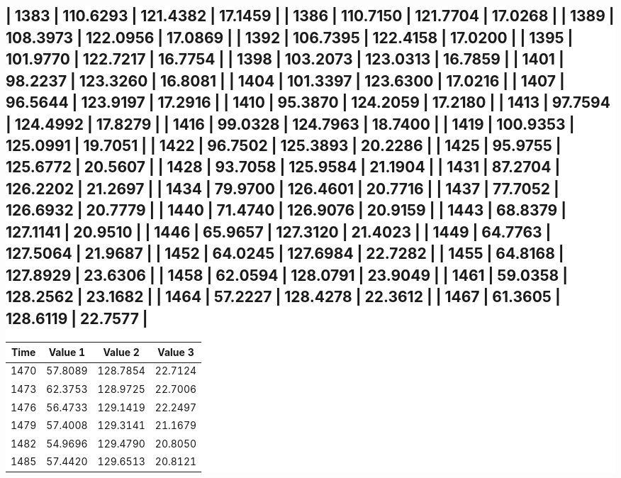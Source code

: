 | 1383 | 110.6293 | 121.4382 | 17.1459 |
| 1386 | 110.7150 | 121.7704 | 17.0268 |
| 1389 | 108.3973 | 122.0956 | 17.0869 |
| 1392 | 106.7395 | 122.4158 | 17.0200 |
| 1395 | 101.9770 | 122.7217 | 16.7754 |
| 1398 | 103.2073 | 123.0313 | 16.7859 |
| 1401 | 98.2237 | 123.3260 | 16.8081 |
| 1404 | 101.3397 | 123.6300 | 17.0216 |
| 1407 | 96.5644 | 123.9197 | 17.2916 |
| 1410 | 95.3870 | 124.2059 | 17.2180 |
| 1413 | 97.7594 | 124.4992 | 17.8279 |
| 1416 | 99.0328 | 124.7963 | 18.7400 |
| 1419 | 100.9353 | 125.0991 | 19.7051 |
| 1422 | 96.7502 | 125.3893 | 20.2286 |
| 1425 | 95.9755 | 125.6772 | 20.5607 |
| 1428 | 93.7058 | 125.9584 | 21.1904 |
| 1431 | 87.2704 | 126.2202 | 21.2697 |
| 1434 | 79.9700 | 126.4601 | 20.7716 |
| 1437 | 77.7052 | 126.6932 | 20.7779 |
| 1440 | 71.4740 | 126.9076 | 20.9159 |
| 1443 | 68.8379 | 127.1141 | 20.9510 |
| 1446 | 65.9657 | 127.3120 | 21.4023 |
| 1449 | 64.7763 | 127.5064 | 21.9687 |
| 1452 | 64.0245 | 127.6984 | 22.7282 |
| 1455 | 64.8168 | 127.8929 | 23.6306 |
| 1458 | 62.0594 | 128.0791 | 23.9049 |
| 1461 | 59.0358 | 128.2562 | 23.1682 |
| 1464 | 57.2227 | 128.4278 | 22.3612 |
| 1467 | 61.3605 | 128.6119 | 22.7577 |
---
| Time | Value 1 | Value 2 | Value 3 |
|------|---------|---------|---------|
| 1470 | 57.8089 | 128.7854 | 22.7124 |
| 1473 | 62.3753 | 128.9725 | 22.7006 |
| 1476 | 56.4733 | 129.1419 | 22.2497 |
| 1479 | 57.4008 | 129.3141 | 21.1679 |
| 1482 | 54.9696 | 129.4790 | 20.8050 |
| 1485 | 57.4420 | 129.6513 | 20.8121 |